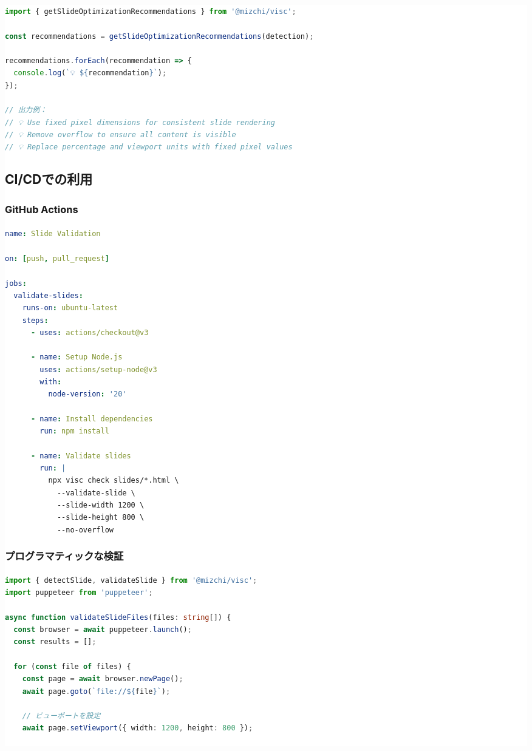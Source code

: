 ```typescript
import { getSlideOptimizationRecommendations } from '@mizchi/visc';

const recommendations = getSlideOptimizationRecommendations(detection);

recommendations.forEach(recommendation => {
  console.log(`💡 ${recommendation}`);
});

// 出力例：
// 💡 Use fixed pixel dimensions for consistent slide rendering
// 💡 Remove overflow to ensure all content is visible
// 💡 Replace percentage and viewport units with fixed pixel values
```

## CI/CDでの利用

### GitHub Actions

```yaml
name: Slide Validation

on: [push, pull_request]

jobs:
  validate-slides:
    runs-on: ubuntu-latest
    steps:
      - uses: actions/checkout@v3
      
      - name: Setup Node.js
        uses: actions/setup-node@v3
        with:
          node-version: '20'
          
      - name: Install dependencies
        run: npm install
        
      - name: Validate slides
        run: |
          npx visc check slides/*.html \
            --validate-slide \
            --slide-width 1200 \
            --slide-height 800 \
            --no-overflow
```

### プログラマティックな検証

```typescript
import { detectSlide, validateSlide } from '@mizchi/visc';
import puppeteer from 'puppeteer';

async function validateSlideFiles(files: string[]) {
  const browser = await puppeteer.launch();
  const results = [];
  
  for (const file of files) {
    const page = await browser.newPage();
    await page.goto(`file://${file}`);
    
    // ビューポートを設定
    await page.setViewport({ width: 1200, height: 800 });
    
```